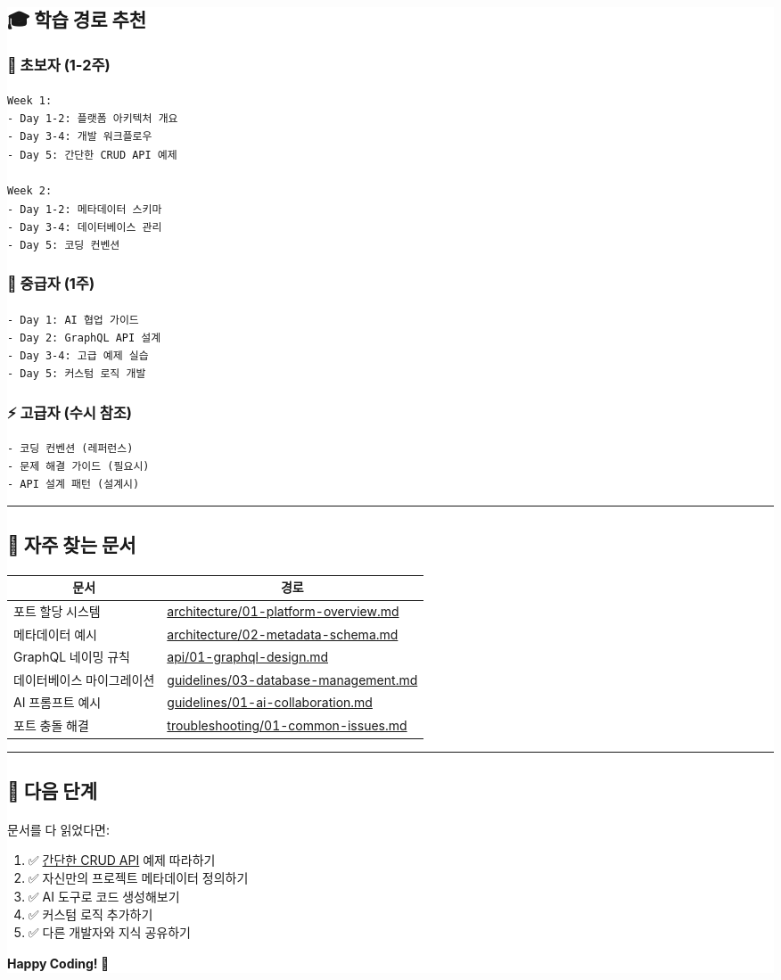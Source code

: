 
## 🎓 학습 경로 추천

### 🌱 초보자 (1-2주)
```
Week 1:
- Day 1-2: 플랫폼 아키텍처 개요
- Day 3-4: 개발 워크플로우
- Day 5: 간단한 CRUD API 예제

Week 2:
- Day 1-2: 메타데이터 스키마
- Day 3-4: 데이터베이스 관리
- Day 5: 코딩 컨벤션
```

### 🚀 중급자 (1주)
```
- Day 1: AI 협업 가이드
- Day 2: GraphQL API 설계
- Day 3-4: 고급 예제 실습
- Day 5: 커스텀 로직 개발
```

### ⚡ 고급자 (수시 참조)
```
- 코딩 컨벤션 (레퍼런스)
- 문제 해결 가이드 (필요시)
- API 설계 패턴 (설계시)
```

---

## 📌 자주 찾는 문서

| 문서 | 경로 |
|-----|------|
| 포트 할당 시스템 | [architecture/01-platform-overview.md](./architecture/01-platform-overview.md#포트-할당-체계) |
| 메타데이터 예시 | [architecture/02-metadata-schema.md](./architecture/02-metadata-schema.md#전체-예시) |
| GraphQL 네이밍 규칙 | [api/01-graphql-design.md](./api/01-graphql-design.md#네이밍-컨벤션) |
| 데이터베이스 마이그레이션 | [guidelines/03-database-management.md](./guidelines/03-database-management.md#마이그레이션-관리) |
| AI 프롬프트 예시 | [guidelines/01-ai-collaboration.md](./guidelines/01-ai-collaboration.md#효과적인-프롬프트-작성) |
| 포트 충돌 해결 | [troubleshooting/01-common-issues.md](./troubleshooting/01-common-issues.md#포트-관련-문제) |

---

## 🌟 다음 단계

문서를 다 읽었다면:

1. ✅ [간단한 CRUD API](./examples/01-simple-crud.md) 예제 따라하기
2. ✅ 자신만의 프로젝트 메타데이터 정의하기
3. ✅ AI 도구로 코드 생성해보기
4. ✅ 커스텀 로직 추가하기
5. ✅ 다른 개발자와 지식 공유하기

**Happy Coding! 🚀**
